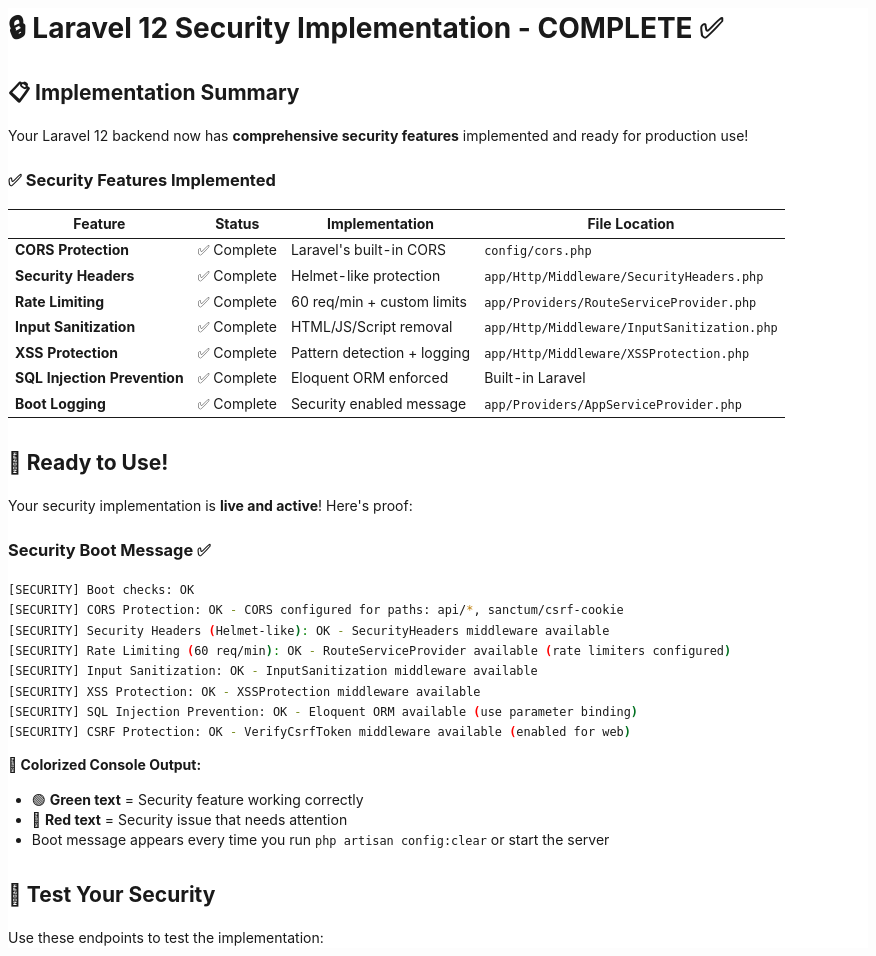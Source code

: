 # 🔒 Laravel 12 Security Implementation - COMPLETE ✅

## 📋 Implementation Summary

Your Laravel 12 backend now has **comprehensive security features** implemented and ready for production use!

### ✅ Security Features Implemented

| Feature | Status | Implementation | File Location |
|---------|--------|----------------|---------------|
| **CORS Protection** | ✅ Complete | Laravel's built-in CORS | `config/cors.php` |
| **Security Headers** | ✅ Complete | Helmet-like protection | `app/Http/Middleware/SecurityHeaders.php` |
| **Rate Limiting** | ✅ Complete | 60 req/min + custom limits | `app/Providers/RouteServiceProvider.php` |
| **Input Sanitization** | ✅ Complete | HTML/JS/Script removal | `app/Http/Middleware/InputSanitization.php` |
| **XSS Protection** | ✅ Complete | Pattern detection + logging | `app/Http/Middleware/XSSProtection.php` |
| **SQL Injection Prevention** | ✅ Complete | Eloquent ORM enforced | Built-in Laravel |
| **Boot Logging** | ✅ Complete | Security enabled message | `app/Providers/AppServiceProvider.php` |

## 🚀 Ready to Use!

Your security implementation is **live and active**! Here's proof:

### Security Boot Message ✅
```bash
[SECURITY] Boot checks: OK
[SECURITY] CORS Protection: OK - CORS configured for paths: api/*, sanctum/csrf-cookie
[SECURITY] Security Headers (Helmet-like): OK - SecurityHeaders middleware available
[SECURITY] Rate Limiting (60 req/min): OK - RouteServiceProvider available (rate limiters configured)
[SECURITY] Input Sanitization: OK - InputSanitization middleware available
[SECURITY] XSS Protection: OK - XSSProtection middleware available
[SECURITY] SQL Injection Prevention: OK - Eloquent ORM available (use parameter binding)
[SECURITY] CSRF Protection: OK - VerifyCsrfToken middleware available (enabled for web)
```

**🎨 Colorized Console Output:**
- 🟢 **Green text** = Security feature working correctly  
- 🔴 **Red text** = Security issue that needs attention
- Boot message appears every time you run `php artisan config:clear` or start the server

## 🧪 Test Your Security

Use these endpoints to test the implementation:

